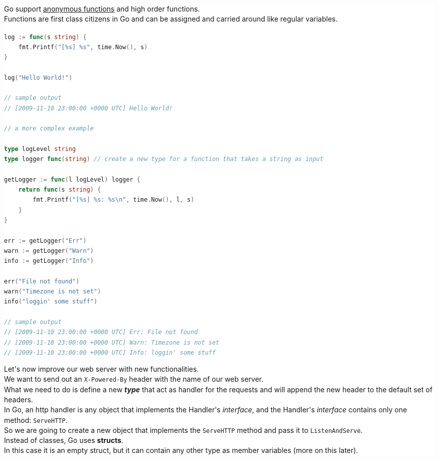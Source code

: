 Go support [anonymous functions][26] and high order functions.  
Functions are first class citizens in Go and can be assigned and carried around like regular variables.

``` go
log := func(s string) {
    fmt.Printf("[%s] %s", time.Now(), s)
}

log("Hello World!")

// sample output
// [2009-11-10 23:00:00 +0000 UTC] Hello World!

// a more complex example

type logLevel string
type logger func(string) // create a new type for a function that takes a string as input

getLogger := func(l logLevel) logger {
	return func(s string) {
		fmt.Printf("[%s] %s: %s\n", time.Now(), l, s)
	}
}

err := getLogger("Err")
warn := getLogger("Warn")
info := getLogger("Info")

err("File not found")
warn("Timezone is not set")
info("loggin' some stuff")

// sample output
// [2009-11-10 23:00:00 +0000 UTC] Err: File not found
// [2009-11-10 23:00:00 +0000 UTC] Warn: Timezone is not set
// [2009-11-10 23:00:00 +0000 UTC] Info: loggin' some stuff

```


Let's now improve our web server with new functionalities.  
We want to send out an `X-Powered-By` header with the name of our web server.  
What we need to do is define a new ***type*** that  act as handler for the requests and will append the new header to the default set of headers.  
In Go, an http handler is any object that implements the Handler's *interface*, and the Handler's *interface* contains only one method: `ServeHTTP`.  
So we are going to create a new object that implements the `ServeHTTP` method and pass it to `ListenAndServe`.  
Instead of classes, Go uses **structs**.  
In this case it is an empty struct, but it can contain any other type as member variables (more on this later).


  [1]: http://upload.wikimedia.org/wikipedia/commons/2/23/Golang.png "Gopher"
  [2]: http://golang.org/doc/gopher/
  [3]: http://google.com
  [4]: http://golang.org
  [5]: http://en.wikipedia.org/wiki/Ken_Thompson "Ken Thompson"
  [6]: http://en.wikipedia.org/wiki/Rob_Pike "Rob Pike"
  [7]: http://talks.golang.org/2012/splash.article#TOC_14.
  [8]: http://golang.org/doc/effective_go.html#blank_unused
  [9]: http://golang.org/doc/effective_go.html#goroutines
  [10]: http://golang.org/doc/effective_go.html#channels
  [11]: http://talks.golang.org/2012/splash.article#TOC_15.
  [12]: http://en.wikipedia.org/wiki/Duck_typing
  [13]: http://golang.org/doc/effective_go.html#multiple-returns
  [14]: http://golang.org/pkg/
  [15]: http://golang.org/doc/cmd
  [16]: http://golang.org/cmd/gofmt/
  [17]: http://blog.golang.org/godoc-documenting-go-code
  [18]: http://golang.org/doc/install#requirements
  [19]: https://golang.org
  [20]: http://golang.org/doc/install
  [21]: http://godoc.org/code.google.com/p/go.tools/cmd/godoc
  [22]: http://golang.org/doc/code.html
  [23]: http://golang.org/doc/effective_go.html
  [24]: http://play.golang.org/
  [25]: http://nodejs.org/about/
  [26]: http://golang.org/ref/spec#Function_literals
  [27]: http://31.media.tumblr.com/83ea05b44971684313f8d6d1c535b2d9/tumblr_mvhrpwaNvX1rhmakfo1_r1_500.png
  [28]: http://24.media.tumblr.com/aedc0f5dd849aae18ef022f7d10f3dad/tumblr_mvhrpwaNvX1rhmakfo2_r1_1280.png
  [29]: http://31.media.tumblr.com/d3cd5cabdc9bb2a83f12923093d6581f/tumblr_mvhrpwaNvX1rhmakfo3_r1_1280.png
  [30]: http://google.com
  [31]: http://golang.org
  [32]: http://en.wikipedia.org/wiki/Rob_Pike "Rob Pike"
  [33]: http://en.wikipedia.org/wiki/Ken_Thompson "Ken Thompson"
  [34]: http://plan9.bell-labs.com/plan9/glenda.html "Glenda the Plan9 Bunny"
  [35]: http://25.media.tumblr.com/a472850a96238d71194c7fbb23909ae7/tumblr_mvhrpwaNvX1rhmakfo4_r2_1280.png
  [36]: https://gist.github.com/wstucco/7248624